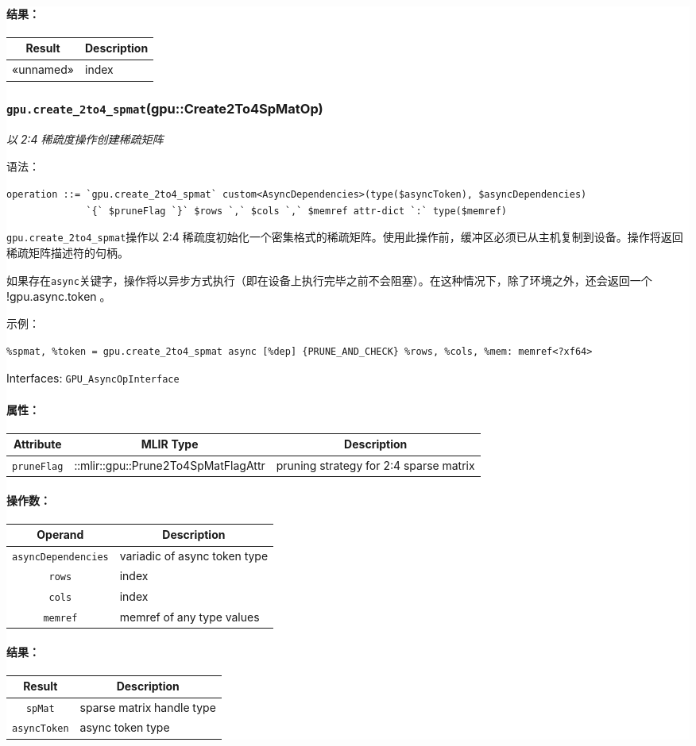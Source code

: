 #### 结果：

|  Result   | Description |
| :-------: | ----------- |
| «unnamed» | index       |

### `gpu.create_2to4_spmat`(gpu::Create2To4SpMatOp)

*以 2:4 稀疏度操作创建稀疏矩阵*

语法：

```
operation ::= `gpu.create_2to4_spmat` custom<AsyncDependencies>(type($asyncToken), $asyncDependencies)
              `{` $pruneFlag `}` $rows `,` $cols `,` $memref attr-dict `:` type($memref)
```

`gpu.create_2to4_spmat`操作以 2:4 稀疏度初始化一个密集格式的稀疏矩阵。使用此操作前，缓冲区必须已从主机复制到设备。操作将返回稀疏矩阵描述符的句柄。

如果存在`async`关键字，操作将以异步方式执行（即在设备上执行完毕之前不会阻塞）。在这种情况下，除了环境之外，还会返回一个 !gpu.async.token 。

示例：

```mlir
%spmat, %token = gpu.create_2to4_spmat async [%dep] {PRUNE_AND_CHECK} %rows, %cols, %mem: memref<?xf64>
```

Interfaces: `GPU_AsyncOpInterface`

#### 属性：

| Attribute   | MLIR Type                           | Description                            |
| ----------- | ----------------------------------- | -------------------------------------- |
| `pruneFlag` | ::mlir::gpu::Prune2To4SpMatFlagAttr | pruning strategy for 2:4 sparse matrix |

#### 操作数：

|       Operand       | Description                  |
| :-----------------: | ---------------------------- |
| `asyncDependencies` | variadic of async token type |
|       `rows`        | index                        |
|       `cols`        | index                        |
|      `memref`       | memref of any type values    |

#### 结果：

|    Result    | Description               |
| :----------: | ------------------------- |
|   `spMat`    | sparse matrix handle type |
| `asyncToken` | async token type          |
